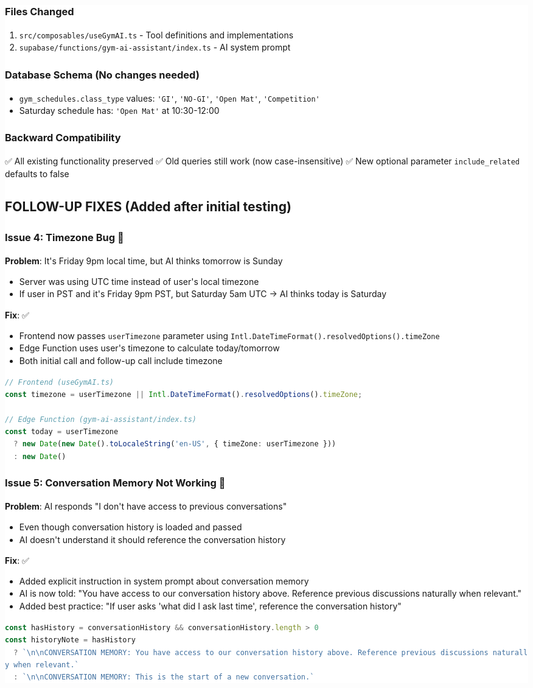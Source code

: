 ### Files Changed
1. `src/composables/useGymAI.ts` - Tool definitions and implementations
2. `supabase/functions/gym-ai-assistant/index.ts` - AI system prompt

### Database Schema (No changes needed)
- `gym_schedules.class_type` values: `'GI'`, `'NO-GI'`, `'Open Mat'`, `'Competition'`
- Saturday schedule has: `'Open Mat'` at 10:30-12:00

### Backward Compatibility
✅ All existing functionality preserved
✅ Old queries still work (now case-insensitive)
✅ New optional parameter `include_related` defaults to false

## FOLLOW-UP FIXES (Added after initial testing)

### Issue 4: Timezone Bug 🐛
**Problem**: It's Friday 9pm local time, but AI thinks tomorrow is Sunday
- Server was using UTC time instead of user's local timezone
- If user in PST and it's Friday 9pm PST, but Saturday 5am UTC → AI thinks today is Saturday

**Fix**: ✅
- Frontend now passes `userTimezone` parameter using `Intl.DateTimeFormat().resolvedOptions().timeZone`
- Edge Function uses user's timezone to calculate today/tomorrow
- Both initial call and follow-up call include timezone

```typescript
// Frontend (useGymAI.ts)
const timezone = userTimezone || Intl.DateTimeFormat().resolvedOptions().timeZone;

// Edge Function (gym-ai-assistant/index.ts)
const today = userTimezone 
  ? new Date(new Date().toLocaleString('en-US', { timeZone: userTimezone }))
  : new Date()
```

### Issue 5: Conversation Memory Not Working 🧠
**Problem**: AI responds "I don't have access to previous conversations"
- Even though conversation history is loaded and passed
- AI doesn't understand it should reference the conversation history

**Fix**: ✅
- Added explicit instruction in system prompt about conversation memory
- AI is now told: "You have access to our conversation history above. Reference previous discussions naturally when relevant."
- Added best practice: "If user asks 'what did I ask last time', reference the conversation history"

```typescript
const hasHistory = conversationHistory && conversationHistory.length > 0
const historyNote = hasHistory 
  ? `\n\nCONVERSATION MEMORY: You have access to our conversation history above. Reference previous discussions naturally when relevant.`
  : `\n\nCONVERSATION MEMORY: This is the start of a new conversation.`
```
